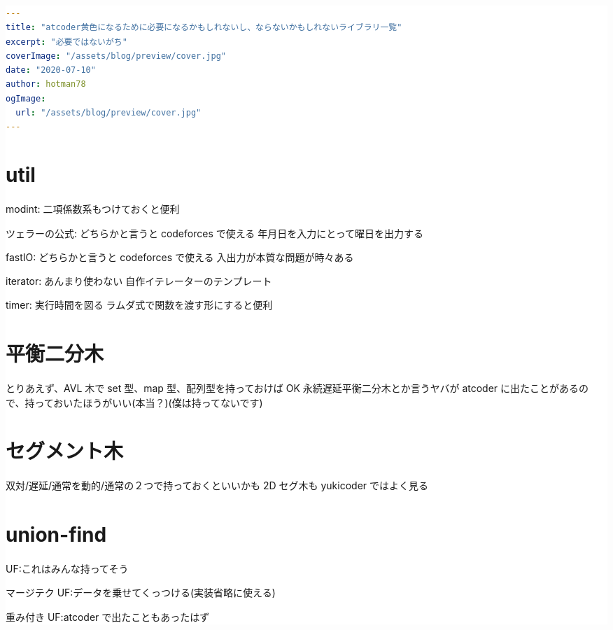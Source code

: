 ```yaml
---
title: "atcoder黄色になるために必要になるかもしれないし、ならないかもしれないライブラリ一覧"
excerpt: "必要ではないがち"
coverImage: "/assets/blog/preview/cover.jpg"
date: "2020-07-10"
author: hotman78
ogImage:
  url: "/assets/blog/preview/cover.jpg"
---
```


# util

modint:
二項係数系もつけておくと便利

ツェラーの公式:
どちらかと言うと codeforces で使える
年月日を入力にとって曜日を出力する

fastIO:
どちらかと言うと codeforces で使える
入出力が本質な問題が時々ある

iterator:
あんまり使わない
自作イテレーターのテンプレート

timer:
実行時間を図る
ラムダ式で関数を渡す形にすると便利

# 平衡二分木

とりあえず、AVL 木で set 型、map 型、配列型を持っておけば OK
永続遅延平衡二分木とか言うヤバが atcoder に出たことがあるので、持っておいたほうがいい(本当？)(僕は持ってないです)

# セグメント木

双対/遅延/通常を動的/通常の２つで持っておくといいかも
2D セグ木も yukicoder ではよく見る

# union-find

UF:これはみんな持ってそう

マージテク UF:データを乗せてくっつける(実装省略に使える)

重み付き UF:atcoder で出たこともあったはず
